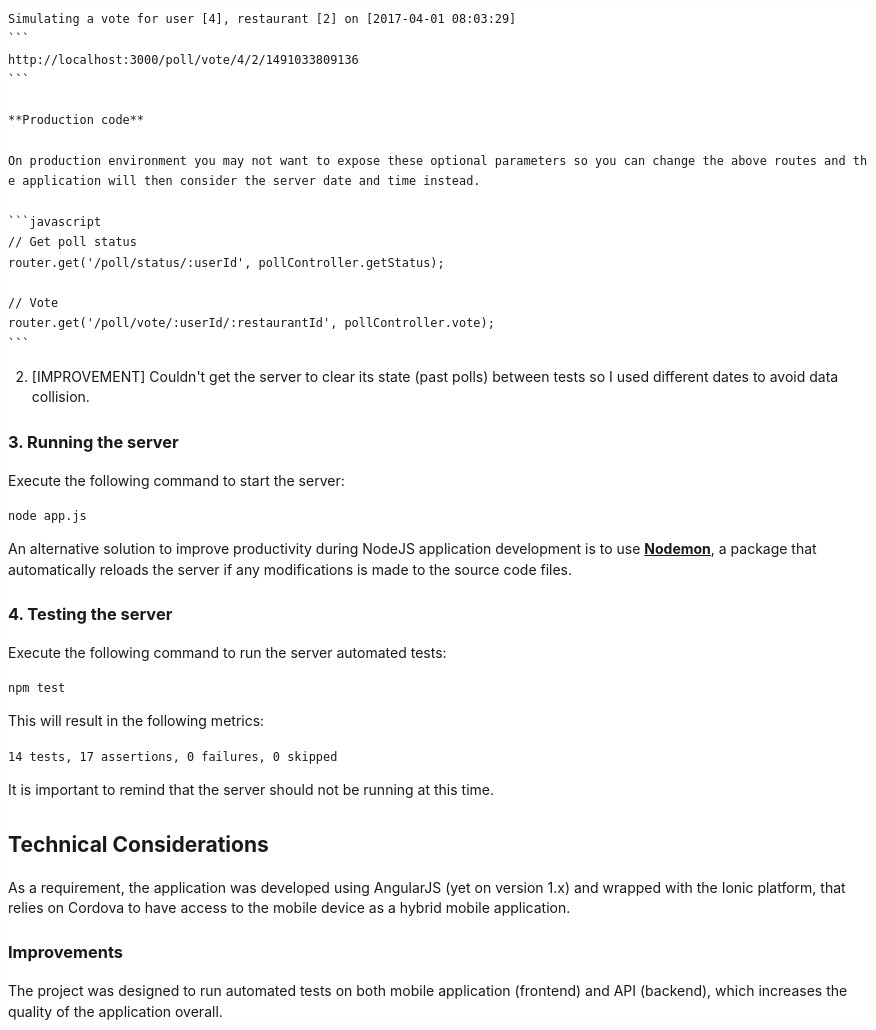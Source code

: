     Simulating a vote for user [4], restaurant [2] on [2017-04-01 08:03:29]
    ```
    http://localhost:3000/poll/vote/4/2/1491033809136
    ```

    **Production code**

    On production environment you may not want to expose these optional parameters so you can change the above routes and the application will then consider the server date and time instead.

    ```javascript
    // Get poll status
    router.get('/poll/status/:userId', pollController.getStatus);

    // Vote
    router.get('/poll/vote/:userId/:restaurantId', pollController.vote);
    ```

2. [IMPROVEMENT] Couldn't get the server to clear its state (past polls) between tests so I used different dates to avoid data collision.

### 3. Running the server

Execute the following command to start the server:
```
node app.js
```

An alternative solution to improve productivity during NodeJS application development is to use **[Nodemon](https://nodemon.io/)**, a package that automatically reloads the server if any modifications is made to the source code files. 


### 4. Testing the server

Execute the following command to run the server automated tests:
```
npm test
```

This will result in the following metrics:
```
14 tests, 17 assertions, 0 failures, 0 skipped
```

It is important to remind that the server should not be running at this time.

## Technical Considerations

As a requirement, the application was developed using AngularJS (yet on version 1.x) and wrapped with the Ionic platform, that relies on Cordova to have access to the mobile device as a hybrid mobile application.

### Improvements

The project was designed to run automated tests on both mobile application (frontend) and API (backend), which increases the quality of the application overall.
